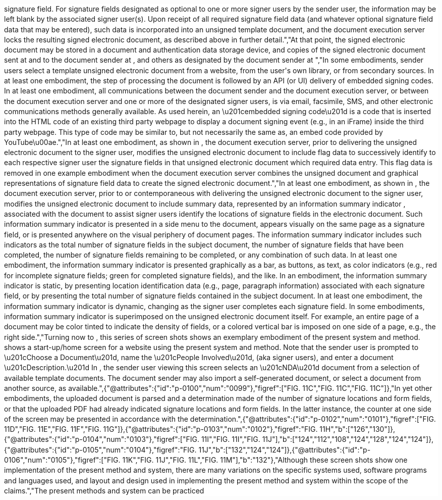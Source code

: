 signature field. For signature fields designated as optional to one or more signer users by the sender user, the information may be left blank by the associated signer user(s). Upon receipt of all required signature field data (and whatever optional signature field data that may be entered), such data is incorporated into an unsigned template document, and the document execution server locks  the resulting signed electronic document, as described above in further detail.","At that point, the signed electronic document may be stored  in a document and authentication data storage device, and copies of the signed electronic document sent at and to the document sender at , and others as designated by the document sender at ","In some embodiments, sender users select a template unsigned electronic document from a website, from the user's own library, or from secondary sources. In at least one embodiment, the step of processing the document  is followed by an API (or UI) delivery of embedded signing codes. In at least one embodiment, all communications between the document sender and the document execution server, or between the document execution server and one or more of the designated signer users, is via email, facsimile, SMS, and other electronic communications methods generally available. As used herein, an \u201cembedded signing code\u201d is a code that is inserted into the HTML code of an existing third party webpage to display a document signing event (e.g., in an iFrame) inside the third party webpage. This type of code may be similar to, but not necessarily the same as, an embed code provided by YouTube\u00ae.","In at least one embodiment, as shown in , the document execution server, prior to delivering  the unsigned electronic document to the signer user, modifies  the unsigned electronic document to include flag data to successively identify to each respective signer user the signature fields in that unsigned electronic document which required data entry. This flag data is removed in one example embodiment when the document execution server combines  the unsigned document and graphical representations of signature field data to create the signed electronic document.","In at least one embodiment, as shown in , the document execution server, prior to or contemporaneous with delivering  the unsigned electronic document to the signer user, modifies  the unsigned electronic document to include summary data, represented by an information summary indicator , associated with the document to assist signer users identify the locations of signature fields in the electronic document. Such information summary indicator  is presented in a side menu to the document, appears visually on the same page as a signature field, or is presented anywhere on the visual periphery of document pages. The information summary indicator includes such indicators as the total number of signature fields in the subject document, the number of signature fields that have been completed, the number of signature fields remaining to be completed, or any combination of such data. In at least one embodiment, the information summary indicator  is presented graphically as a bar, as buttons, as text, as color indicators (e.g., red for incomplete signature fields; green for completed signature fields), and the like. In an embodiment, the information summary indicator  is static, by presenting location identification data (e.g., page, paragraph information) associated with each signature field, or by presenting the total number of signature fields contained in the subject document. In at least one embodiment, the information summary indicator  is dynamic, changing as the signer user completes each signature field. In some embodiments, information summary indicator  is superimposed on the unsigned electronic document itself. For example, an entire page of a document may be color tinted to indicate the density of fields, or a colored vertical bar is imposed on one side of a page, e.g., the right side.","Turning now to , this series of screen shots shows an exemplary embodiment of the present system and method.  shows a start-up\/home screen for a website using the present system and method. Note that the sender user is prompted to \u201cChoose a Document\u201d, name the \u201cPeople Involved\u201d, (aka signer users), and enter a document \u201cDescription.\u201d In , the sender user viewing this screen selects an \u201cNDA\u201d document from a selection of available template documents. The document sender may also import a self-generated document, or select a document from another source, as available.",{"@attributes":{"id":"p-0100","num":"0099"},"figref":["FIG. 11C","FIG. 11C","FIG. 11C"]},"In yet other embodiments, the uploaded document is parsed and a determination made of the number of signature locations and form fields, or that the uploaded PDF had already indicated signature locations and form fields. In the latter instance, the counter at one side of the screen may be presented in accordance with the determination.",{"@attributes":{"id":"p-0102","num":"0101"},"figref":["FIG. 11D","FIG. 11E","FIG. 11F","FIG. 11G"]},{"@attributes":{"id":"p-0103","num":"0102"},"figref":"FIG. 11H","b":["126","130"]},{"@attributes":{"id":"p-0104","num":"0103"},"figref":["FIG. 11I","FIG. 11I","FIG. 11J"],"b":["124","112","108","124","128","124","124"]},{"@attributes":{"id":"p-0105","num":"0104"},"figref":"FIG. 11J","b":["132","124","124"]},{"@attributes":{"id":"p-0106","num":"0105"},"figref":["FIG. 11K","FIG. 11J","FIG. 11L","FIG. 11M"],"b":"132"},"Although these screen shots show one implementation of the present method and system, there are many variations on the specific systems used, software programs and languages used, and layout and design used in implementing the present method and system within the scope of the claims.","The present methods and system can be practiced